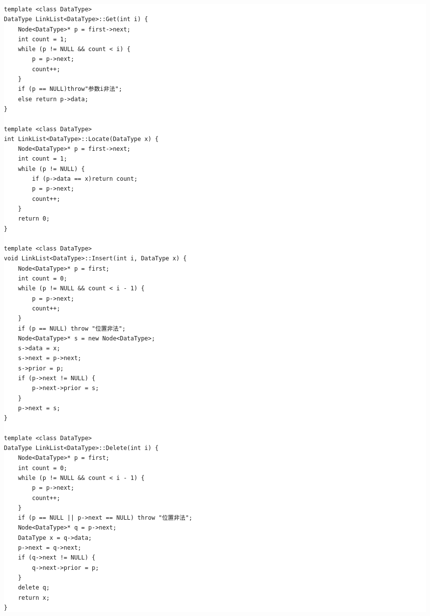 	template <class DataType>
	DataType LinkList<DataType>::Get(int i) {
		Node<DataType>* p = first->next;
		int count = 1;
		while (p != NULL && count < i) {
			p = p->next;
			count++;
		}
		if (p == NULL)throw"参数i非法";
		else return p->data;
	}

	template <class DataType>
	int LinkList<DataType>::Locate(DataType x) {
		Node<DataType>* p = first->next;
		int count = 1;
		while (p != NULL) {
			if (p->data == x)return count;
			p = p->next;
			count++;
		}
		return 0;
	}

	template <class DataType>
	void LinkList<DataType>::Insert(int i, DataType x) {
		Node<DataType>* p = first;
		int count = 0;
		while (p != NULL && count < i - 1) {
			p = p->next;
			count++;
		}
		if (p == NULL) throw "位置非法";
		Node<DataType>* s = new Node<DataType>;
		s->data = x;
		s->next = p->next;
		s->prior = p;
		if (p->next != NULL) {
			p->next->prior = s;
		}
		p->next = s;
	}

	template <class DataType>
	DataType LinkList<DataType>::Delete(int i) {
		Node<DataType>* p = first;
		int count = 0;
		while (p != NULL && count < i - 1) {
			p = p->next;
			count++;
		}
		if (p == NULL || p->next == NULL) throw "位置非法";
		Node<DataType>* q = p->next;
		DataType x = q->data;
		p->next = q->next;
		if (q->next != NULL) {
			q->next->prior = p;
		}
		delete q;
		return x;
	}
